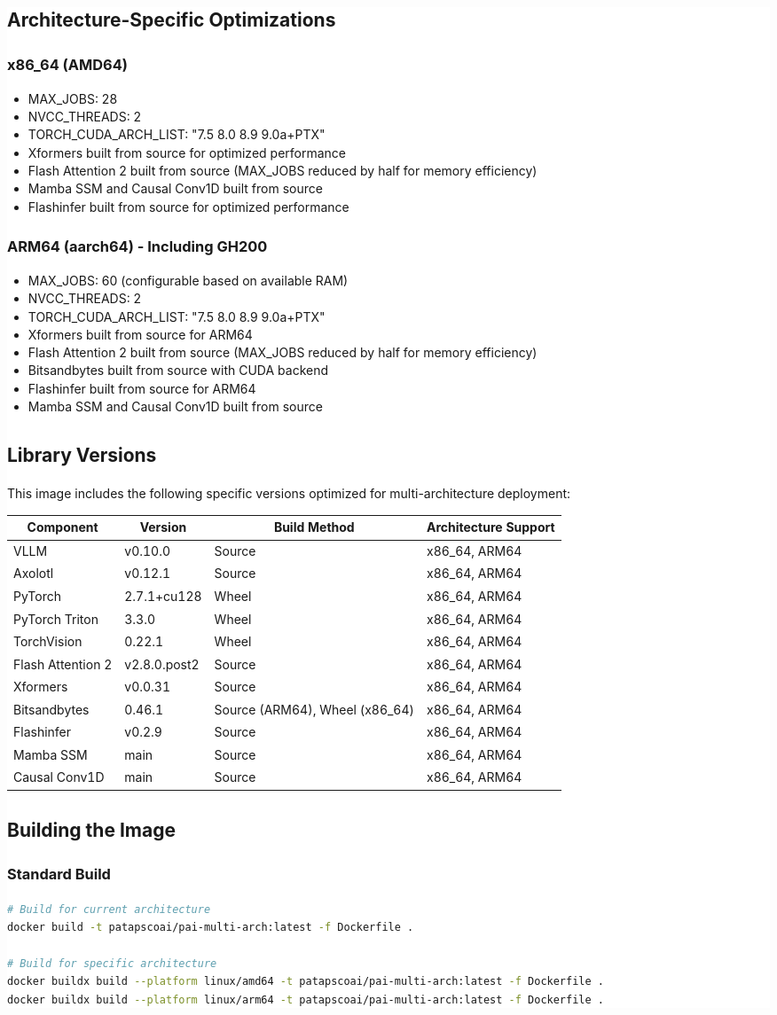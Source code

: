 ## Architecture-Specific Optimizations

### x86_64 (AMD64)
- MAX_JOBS: 28
- NVCC_THREADS: 2
- TORCH_CUDA_ARCH_LIST: "7.5 8.0 8.9 9.0a+PTX"
- Xformers built from source for optimized performance
- Flash Attention 2 built from source (MAX_JOBS reduced by half for memory efficiency)
- Mamba SSM and Causal Conv1D built from source
- Flashinfer built from source for optimized performance

### ARM64 (aarch64) - Including GH200
- MAX_JOBS: 60 (configurable based on available RAM)
- NVCC_THREADS: 2
- TORCH_CUDA_ARCH_LIST: "7.5 8.0 8.9 9.0a+PTX"
- Xformers built from source for ARM64
- Flash Attention 2 built from source (MAX_JOBS reduced by half for memory efficiency)
- Bitsandbytes built from source with CUDA backend
- Flashinfer built from source for ARM64
- Mamba SSM and Causal Conv1D built from source

## Library Versions

This image includes the following specific versions optimized for multi-architecture deployment:

| Component | Version | Build Method | Architecture Support |
|-----------|---------|--------------|----------------------|
| VLLM | v0.10.0 | Source | x86_64, ARM64 |
| Axolotl | v0.12.1 | Source | x86_64, ARM64 |
| PyTorch | 2.7.1+cu128 | Wheel | x86_64, ARM64 |
| PyTorch Triton | 3.3.0 | Wheel | x86_64, ARM64 |
| TorchVision | 0.22.1 | Wheel | x86_64, ARM64 |
| Flash Attention 2 | v2.8.0.post2 | Source | x86_64, ARM64 |
| Xformers | v0.0.31 | Source | x86_64, ARM64 |
| Bitsandbytes | 0.46.1 | Source (ARM64), Wheel (x86_64) | x86_64, ARM64 |
| Flashinfer | v0.2.9 | Source | x86_64, ARM64 |
| Mamba SSM | main | Source | x86_64, ARM64 |
| Causal Conv1D | main | Source | x86_64, ARM64 |

## Building the Image

### Standard Build
```bash
# Build for current architecture
docker build -t patapscoai/pai-multi-arch:latest -f Dockerfile .

# Build for specific architecture
docker buildx build --platform linux/amd64 -t patapscoai/pai-multi-arch:latest -f Dockerfile .
docker buildx build --platform linux/arm64 -t patapscoai/pai-multi-arch:latest -f Dockerfile .
```
